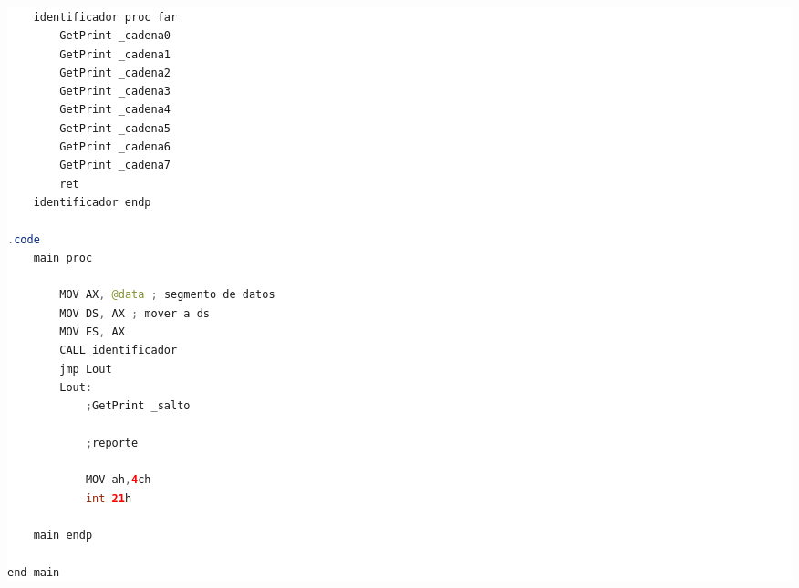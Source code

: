 ```java
	identificador proc far
	    GetPrint _cadena0
	    GetPrint _cadena1
	    GetPrint _cadena2
	    GetPrint _cadena3
	    GetPrint _cadena4
	    GetPrint _cadena5
	    GetPrint _cadena6
	    GetPrint _cadena7
	    ret
	identificador endp

.code 
	main proc

		MOV AX, @data ; segmento de datos
		MOV DS, AX ; mover a ds
		MOV ES, AX
        CALL identificador
        jmp Lout
        Lout:
			;GetPrint _salto

			;reporte

			MOV ah,4ch
			int 21h

	main endp

end main
```

